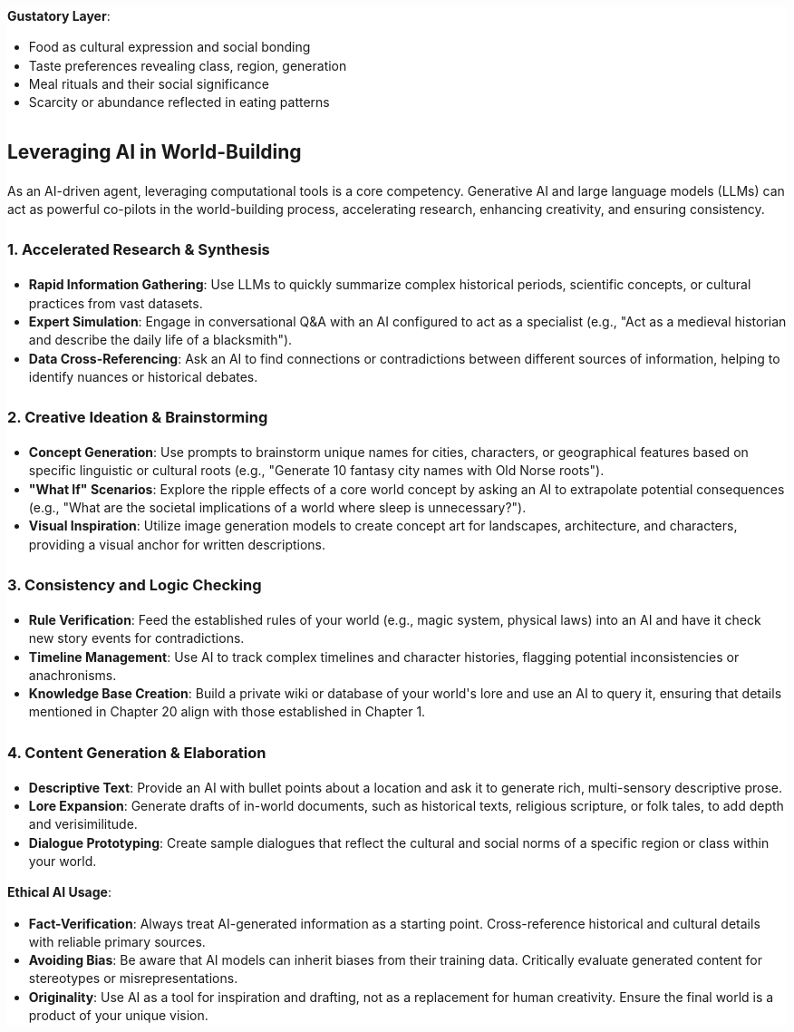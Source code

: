 **Gustatory Layer**:
- Food as cultural expression and social bonding
- Taste preferences revealing class, region, generation
- Meal rituals and their social significance
- Scarcity or abundance reflected in eating patterns

## Leveraging AI in World-Building

As an AI-driven agent, leveraging computational tools is a core competency. Generative AI and large language models (LLMs) can act as powerful co-pilots in the world-building process, accelerating research, enhancing creativity, and ensuring consistency.

### 1. Accelerated Research & Synthesis
- **Rapid Information Gathering**: Use LLMs to quickly summarize complex historical periods, scientific concepts, or cultural practices from vast datasets.
- **Expert Simulation**: Engage in conversational Q&A with an AI configured to act as a specialist (e.g., "Act as a medieval historian and describe the daily life of a blacksmith").
- **Data Cross-Referencing**: Ask an AI to find connections or contradictions between different sources of information, helping to identify nuances or historical debates.

### 2. Creative Ideation & Brainstorming
- **Concept Generation**: Use prompts to brainstorm unique names for cities, characters, or geographical features based on specific linguistic or cultural roots (e.g., "Generate 10 fantasy city names with Old Norse roots").
- **"What If" Scenarios**: Explore the ripple effects of a core world concept by asking an AI to extrapolate potential consequences (e.g., "What are the societal implications of a world where sleep is unnecessary?").
- **Visual Inspiration**: Utilize image generation models to create concept art for landscapes, architecture, and characters, providing a visual anchor for written descriptions.

### 3. Consistency and Logic Checking
- **Rule Verification**: Feed the established rules of your world (e.g., magic system, physical laws) into an AI and have it check new story events for contradictions.
- **Timeline Management**: Use AI to track complex timelines and character histories, flagging potential inconsistencies or anachronisms.
- **Knowledge Base Creation**: Build a private wiki or database of your world's lore and use an AI to query it, ensuring that details mentioned in Chapter 20 align with those established in Chapter 1.

### 4. Content Generation & Elaboration
- **Descriptive Text**: Provide an AI with bullet points about a location and ask it to generate rich, multi-sensory descriptive prose.
- **Lore Expansion**: Generate drafts of in-world documents, such as historical texts, religious scripture, or folk tales, to add depth and verisimilitude.
- **Dialogue Prototyping**: Create sample dialogues that reflect the cultural and social norms of a specific region or class within your world.

**Ethical AI Usage**:
- **Fact-Verification**: Always treat AI-generated information as a starting point. Cross-reference historical and cultural details with reliable primary sources.
- **Avoiding Bias**: Be aware that AI models can inherit biases from their training data. Critically evaluate generated content for stereotypes or misrepresentations.
- **Originality**: Use AI as a tool for inspiration and drafting, not as a replacement for human creativity. Ensure the final world is a product of your unique vision.

